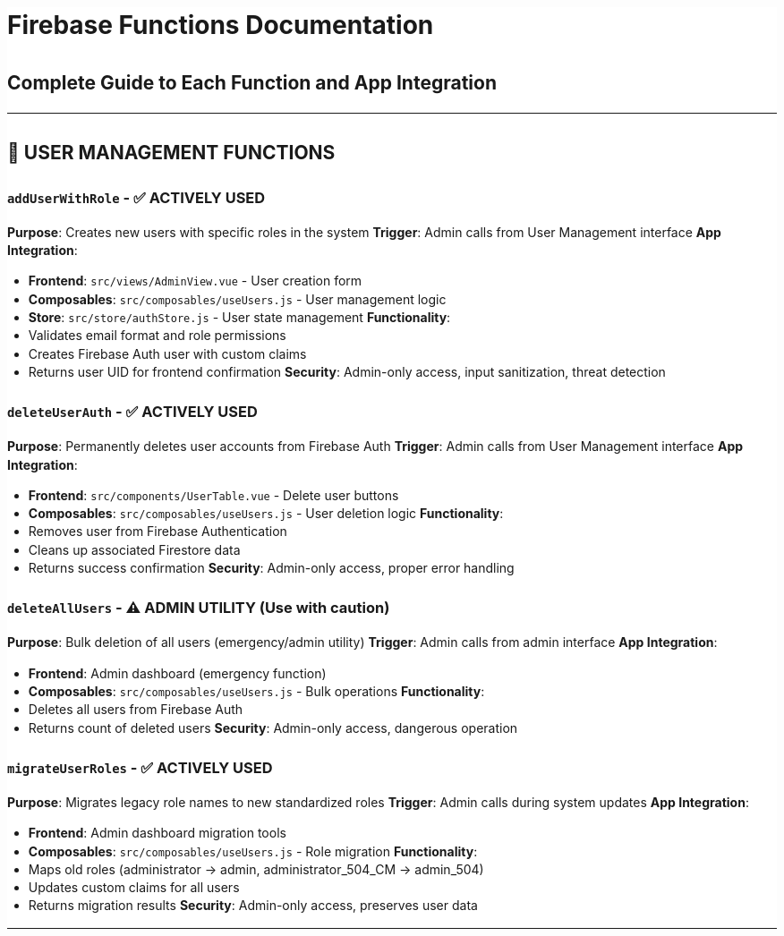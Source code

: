 # Firebase Functions Documentation
## Complete Guide to Each Function and App Integration

---

## 🔐 **USER MANAGEMENT FUNCTIONS**

### **`addUserWithRole`** - ✅ **ACTIVELY USED**
**Purpose**: Creates new users with specific roles in the system
**Trigger**: Admin calls from User Management interface
**App Integration**: 
- **Frontend**: `src/views/AdminView.vue` - User creation form
- **Composables**: `src/composables/useUsers.js` - User management logic
- **Store**: `src/store/authStore.js` - User state management
**Functionality**: 
- Validates email format and role permissions
- Creates Firebase Auth user with custom claims
- Returns user UID for frontend confirmation
**Security**: Admin-only access, input sanitization, threat detection

### **`deleteUserAuth`** - ✅ **ACTIVELY USED**
**Purpose**: Permanently deletes user accounts from Firebase Auth
**Trigger**: Admin calls from User Management interface
**App Integration**:
- **Frontend**: `src/components/UserTable.vue` - Delete user buttons
- **Composables**: `src/composables/useUsers.js` - User deletion logic
**Functionality**: 
- Removes user from Firebase Authentication
- Cleans up associated Firestore data
- Returns success confirmation
**Security**: Admin-only access, proper error handling

### **`deleteAllUsers`** - ⚠️ **ADMIN UTILITY (Use with caution)**
**Purpose**: Bulk deletion of all users (emergency/admin utility)
**Trigger**: Admin calls from admin interface
**App Integration**: 
- **Frontend**: Admin dashboard (emergency function)
- **Composables**: `src/composables/useUsers.js` - Bulk operations
**Functionality**: 
- Deletes all users from Firebase Auth
- Returns count of deleted users
**Security**: Admin-only access, dangerous operation

### **`migrateUserRoles`** - ✅ **ACTIVELY USED**
**Purpose**: Migrates legacy role names to new standardized roles
**Trigger**: Admin calls during system updates
**App Integration**:
- **Frontend**: Admin dashboard migration tools
- **Composables**: `src/composables/useUsers.js` - Role migration
**Functionality**: 
- Maps old roles (administrator → admin, administrator_504_CM → admin_504)
- Updates custom claims for all users
- Returns migration results
**Security**: Admin-only access, preserves user data

---